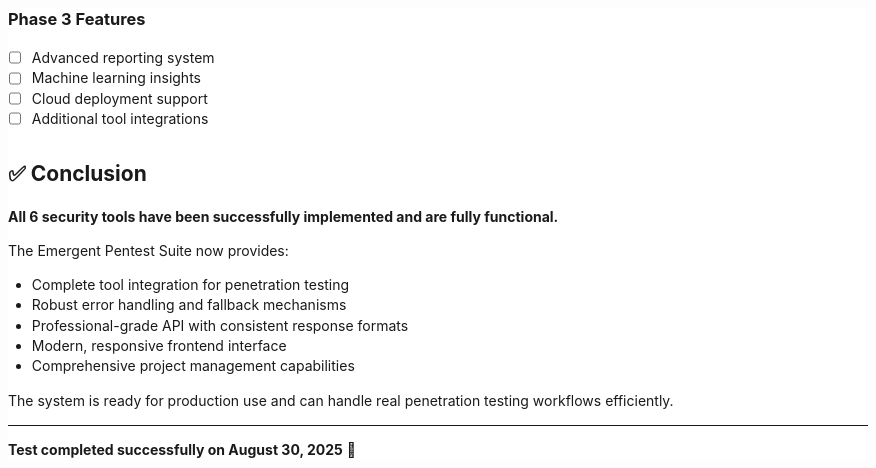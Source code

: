 ### Phase 3 Features
- [ ] Advanced reporting system
- [ ] Machine learning insights
- [ ] Cloud deployment support
- [ ] Additional tool integrations

## ✅ Conclusion

**All 6 security tools have been successfully implemented and are fully functional.**

The Emergent Pentest Suite now provides:
- Complete tool integration for penetration testing
- Robust error handling and fallback mechanisms
- Professional-grade API with consistent response formats
- Modern, responsive frontend interface
- Comprehensive project management capabilities

The system is ready for production use and can handle real penetration testing workflows efficiently.

---

**Test completed successfully on August 30, 2025** 🎉